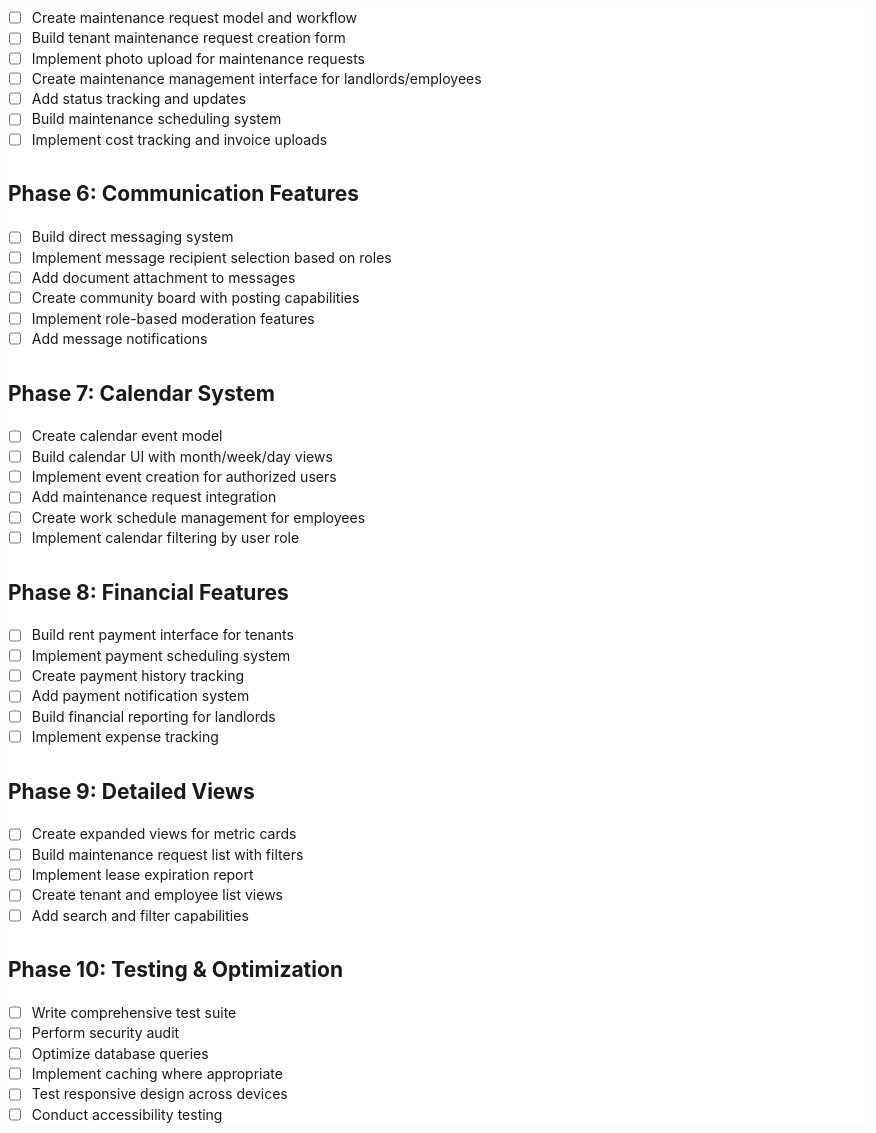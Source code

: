 - [ ] Create maintenance request model and workflow
- [ ] Build tenant maintenance request creation form
- [ ] Implement photo upload for maintenance requests
- [ ] Create maintenance management interface for landlords/employees
- [ ] Add status tracking and updates
- [ ] Build maintenance scheduling system
- [ ] Implement cost tracking and invoice uploads

## Phase 6: Communication Features

- [ ] Build direct messaging system
- [ ] Implement message recipient selection based on roles
- [ ] Add document attachment to messages
- [ ] Create community board with posting capabilities
- [ ] Implement role-based moderation features
- [ ] Add message notifications

## Phase 7: Calendar System

- [ ] Create calendar event model
- [ ] Build calendar UI with month/week/day views
- [ ] Implement event creation for authorized users
- [ ] Add maintenance request integration
- [ ] Create work schedule management for employees
- [ ] Implement calendar filtering by user role

## Phase 8: Financial Features

- [ ] Build rent payment interface for tenants
- [ ] Implement payment scheduling system
- [ ] Create payment history tracking
- [ ] Add payment notification system
- [ ] Build financial reporting for landlords
- [ ] Implement expense tracking

## Phase 9: Detailed Views

- [ ] Create expanded views for metric cards
- [ ] Build maintenance request list with filters
- [ ] Implement lease expiration report
- [ ] Create tenant and employee list views
- [ ] Add search and filter capabilities

## Phase 10: Testing & Optimization

- [ ] Write comprehensive test suite
- [ ] Perform security audit
- [ ] Optimize database queries
- [ ] Implement caching where appropriate
- [ ] Test responsive design across devices
- [ ] Conduct accessibility testing
